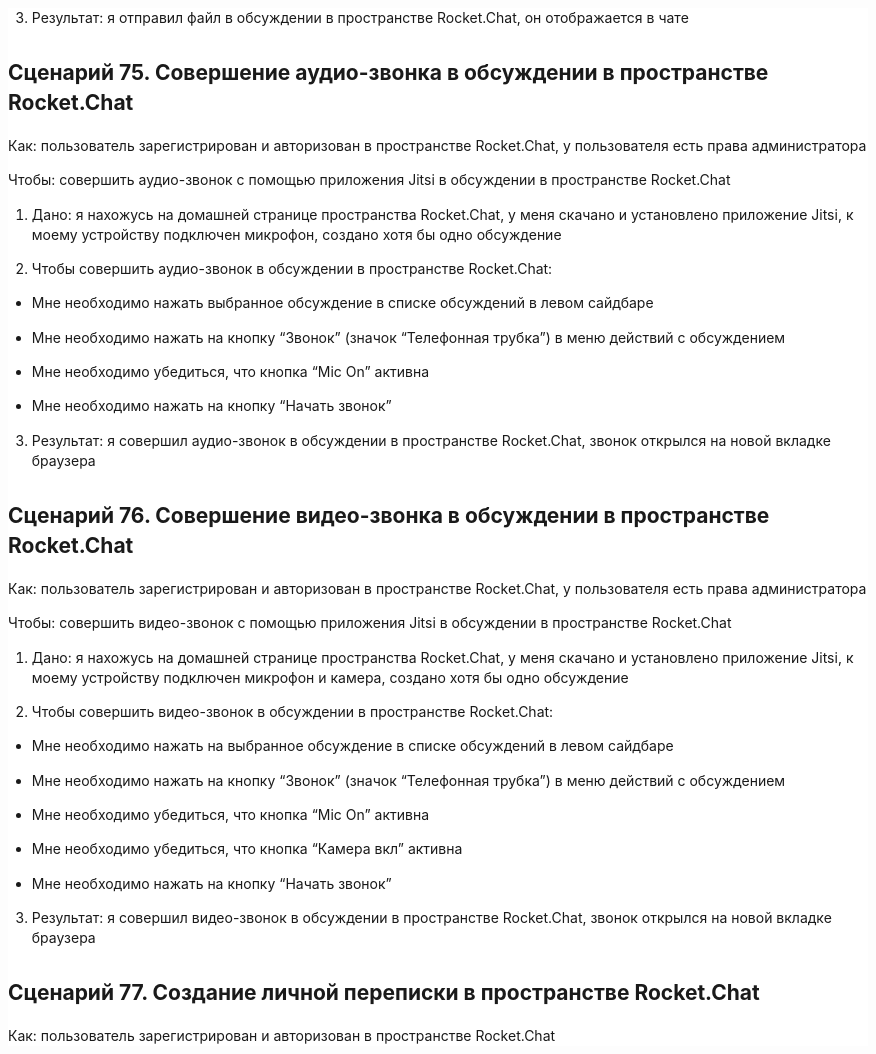 3. Результат: я отправил файл в обсуждении в пространстве Rocket.Chat, он отображается в чате

## Сценарий 75. Совершение аудио-звонка в обсуждении  в пространстве Rocket.Chat 

Как: пользователь зарегистрирован и авторизован в пространстве Rocket.Chat, у пользователя есть права администратора

Чтобы: совершить аудио-звонок с помощью приложения Jitsi в обсуждении в пространстве Rocket.Chat 

1. Дано: я нахожусь на домашней странице пространства Rocket.Chat, у меня скачано и установлено приложение Jitsi, к моему устройству подключен микрофон, создано хотя бы одно обсуждение

2. Чтобы совершить аудио-звонок в обсуждении в пространстве Rocket.Chat: 

* Мне необходимо нажать выбранное обсуждение  в списке обсуждений в левом сайдбаре

* Мне необходимо нажать на кнопку “Звонок” (значок “Телефонная трубка”) в меню действий с обсуждением

* Мне необходимо убедиться, что кнопка “Mic On” активна

* Мне необходимо нажать на кнопку “Начать звонок”

3. Результат: я совершил аудио-звонок в обсуждении в пространстве Rocket.Chat, звонок открылся на новой вкладке браузера

## Сценарий 76. Совершение видео-звонка в обсуждении в пространстве Rocket.Chat 

Как: пользователь зарегистрирован и авторизован в пространстве Rocket.Chat, у пользователя есть права администратора

Чтобы: совершить видео-звонок с помощью приложения Jitsi в обсуждении в пространстве Rocket.Chat 

1. Дано: я нахожусь на домашней странице пространства Rocket.Chat, у меня скачано и установлено приложение Jitsi, к моему устройству подключен микрофон и камера, создано хотя бы одно обсуждение 

2. Чтобы совершить видео-звонок в обсуждении в пространстве Rocket.Chat: 

* Мне необходимо нажать на выбранное обсуждение в списке обсуждений в левом сайдбаре

* Мне необходимо нажать на кнопку “Звонок” (значок “Телефонная трубка”) в меню действий с обсуждением

* Мне необходимо убедиться, что кнопка “Mic On” активна

* Мне необходимо убедиться, что кнопка “Камера вкл” активна

* Мне необходимо нажать на кнопку “Начать звонок”

3. Результат: я совершил видео-звонок в обсуждении в пространстве Rocket.Chat, звонок открылся на новой вкладке браузера

## Сценарий 77. Создание личной переписки в пространстве Rocket.Chat 

Как: пользователь зарегистрирован и авторизован в пространстве Rocket.Chat
